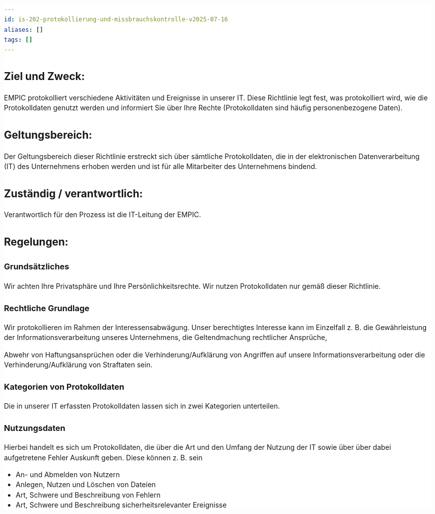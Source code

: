 ```yaml
---
id: is-202-protokollierung-und-missbrauchskontrolle-v2025-07-16
aliases: []
tags: []
---
```


## Ziel und Zweck:

EMPIC protokolliert verschiedene Aktivitäten und Ereignisse in unserer IT. Diese Richtlinie legt fest, was protokolliert wird, wie die Protokolldaten genutzt werden und informiert Sie über Ihre Rechte (Protokolldaten sind häufig personenbezogene Daten). 

## Geltungsbereich:

Der Geltungsbereich dieser Richtlinie erstreckt sich über sämtliche Protokolldaten, die in der elektronischen Datenverarbeitung (IT) des Unternehmens erhoben werden und ist für alle Mitarbeiter des Unternehmens bindend.

## Zuständig / verantwortlich:

Verantwortlich für den Prozess ist die IT-Leitung der EMPIC.

## Regelungen:

### Grundsätzliches

Wir achten Ihre Privatsphäre und Ihre Persönlichkeitsrechte. Wir nutzen Protokolldaten nur gemäß dieser Richtlinie.

### Rechtliche Grundlage

Wir protokollieren im Rahmen der Interessensabwägung. Unser berechtigtes Interesse kann im Einzelfall z. B. die Gewährleistung der Informationsverarbeitung unseres Unternehmens, die Geltendmachung rechtlicher Ansprüche,

Abwehr von Haftungsansprüchen oder die Verhinderung/Aufklärung von Angriffen auf unsere Informationsverarbeitung oder die Verhinderung/Aufklärung von Straftaten sein.

### Kategorien von Protokolldaten

Die in unserer IT erfassten Protokolldaten lassen sich in zwei Kategorien unterteilen.

### Nutzungsdaten

Hierbei handelt es sich um Protokolldaten, die über die Art und den Umfang der Nutzung der IT sowie über über dabei aufgetretene Fehler Auskunft geben. Diese können z. B. sein

- An- und Abmelden von Nutzern
- Anlegen, Nutzen und Löschen von Dateien
- Art, Schwere und Beschreibung von Fehlern
- Art, Schwere und Beschreibung sicherheitsrelevanter Ereignisse
